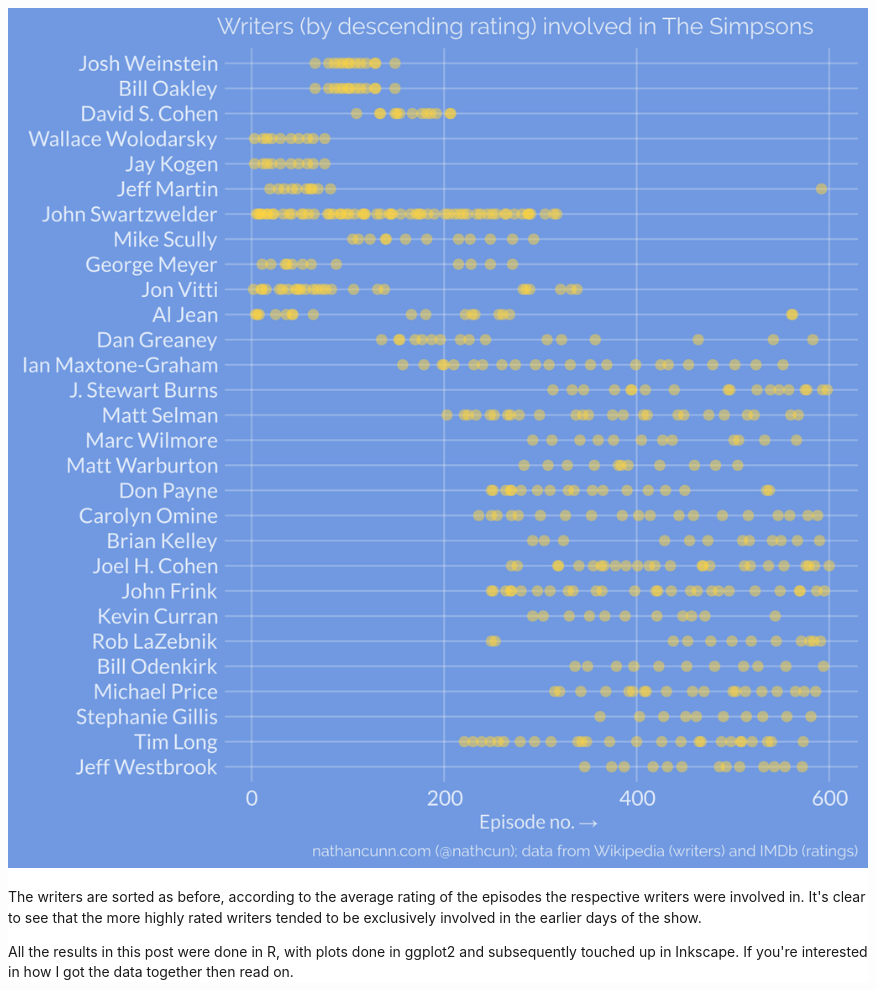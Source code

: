 <img src="../figure/source/simpsons_writers/writer_involved.svg" style="width:100%" />
</center>

The writers are sorted as before, according to the average rating of the episodes
the respective writers were involved in. It's clear to see that the more highly rated
writers tended to be exclusively involved in the earlier days of the show.


All the results in this post were done in R, with plots done in ggplot2 and
subsequently touched up in Inkscape. If you're interested in how I got the data
together then read on.
